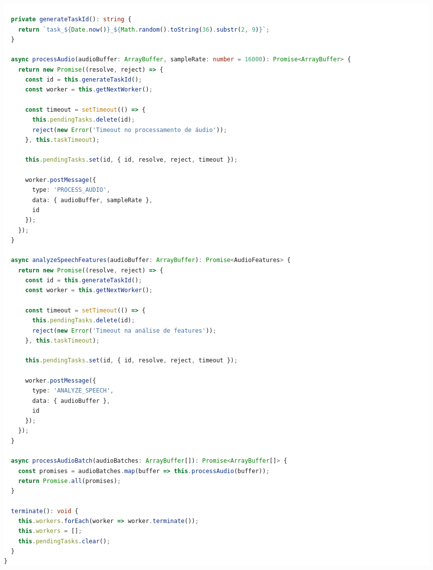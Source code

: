 ```typescript

  private generateTaskId(): string {
    return `task_${Date.now()}_${Math.random().toString(36).substr(2, 9)}`;
  }

  async processAudio(audioBuffer: ArrayBuffer, sampleRate: number = 16000): Promise<ArrayBuffer> {
    return new Promise((resolve, reject) => {
      const id = this.generateTaskId();
      const worker = this.getNextWorker();
      
      const timeout = setTimeout(() => {
        this.pendingTasks.delete(id);
        reject(new Error('Timeout no processamento de áudio'));
      }, this.taskTimeout);
      
      this.pendingTasks.set(id, { id, resolve, reject, timeout });
      
      worker.postMessage({
        type: 'PROCESS_AUDIO',
        data: { audioBuffer, sampleRate },
        id
      });
    });
  }

  async analyzeSpeechFeatures(audioBuffer: ArrayBuffer): Promise<AudioFeatures> {
    return new Promise((resolve, reject) => {
      const id = this.generateTaskId();
      const worker = this.getNextWorker();
      
      const timeout = setTimeout(() => {
        this.pendingTasks.delete(id);
        reject(new Error('Timeout na análise de features'));
      }, this.taskTimeout);
      
      this.pendingTasks.set(id, { id, resolve, reject, timeout });
      
      worker.postMessage({
        type: 'ANALYZE_SPEECH',
        data: { audioBuffer },
        id
      });
    });
  }

  async processAudioBatch(audioBatches: ArrayBuffer[]): Promise<ArrayBuffer[]> {
    const promises = audioBatches.map(buffer => this.processAudio(buffer));
    return Promise.all(promises);
  }

  terminate(): void {
    this.workers.forEach(worker => worker.terminate());
    this.workers = [];
    this.pendingTasks.clear();
  }
}
```

